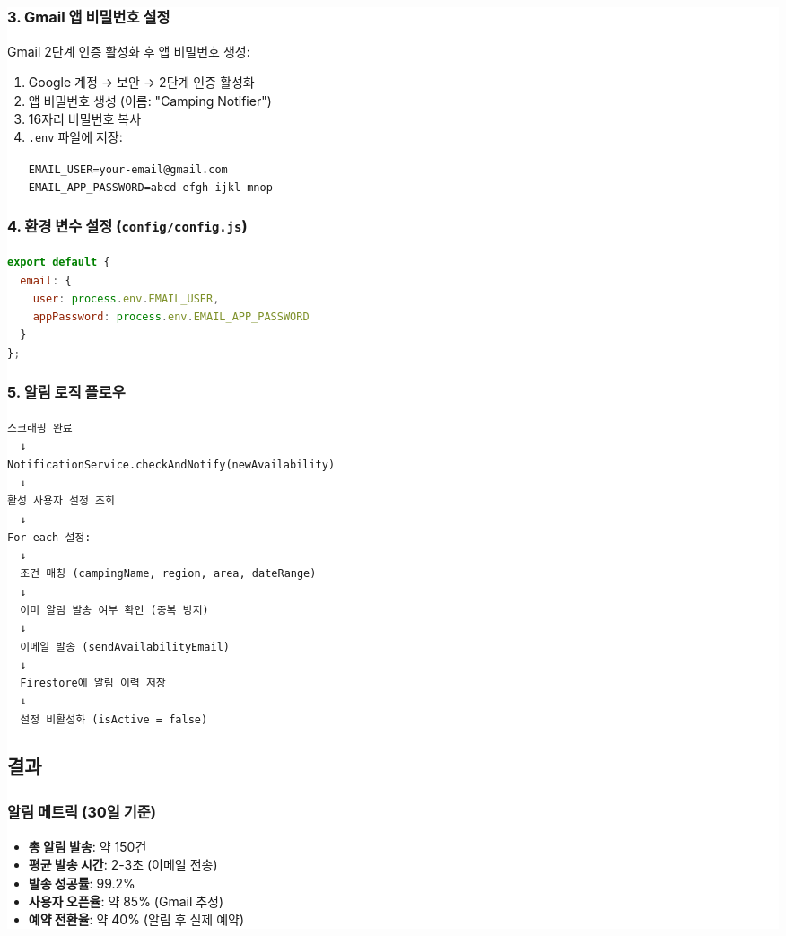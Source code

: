 ### 3. Gmail 앱 비밀번호 설정
Gmail 2단계 인증 활성화 후 앱 비밀번호 생성:

1. Google 계정 → 보안 → 2단계 인증 활성화
2. 앱 비밀번호 생성 (이름: "Camping Notifier")
3. 16자리 비밀번호 복사
4. `.env` 파일에 저장:
   ```
   EMAIL_USER=your-email@gmail.com
   EMAIL_APP_PASSWORD=abcd efgh ijkl mnop
   ```

### 4. 환경 변수 설정 (`config/config.js`)
```javascript
export default {
  email: {
    user: process.env.EMAIL_USER,
    appPassword: process.env.EMAIL_APP_PASSWORD
  }
};
```

### 5. 알림 로직 플로우
```
스크래핑 완료
  ↓
NotificationService.checkAndNotify(newAvailability)
  ↓
활성 사용자 설정 조회
  ↓
For each 설정:
  ↓
  조건 매칭 (campingName, region, area, dateRange)
  ↓
  이미 알림 발송 여부 확인 (중복 방지)
  ↓
  이메일 발송 (sendAvailabilityEmail)
  ↓
  Firestore에 알림 이력 저장
  ↓
  설정 비활성화 (isActive = false)
```

## 결과
### 알림 메트릭 (30일 기준)
- **총 알림 발송**: 약 150건
- **평균 발송 시간**: 2-3초 (이메일 전송)
- **발송 성공률**: 99.2%
- **사용자 오픈율**: 약 85% (Gmail 추정)
- **예약 전환율**: 약 40% (알림 후 실제 예약)
